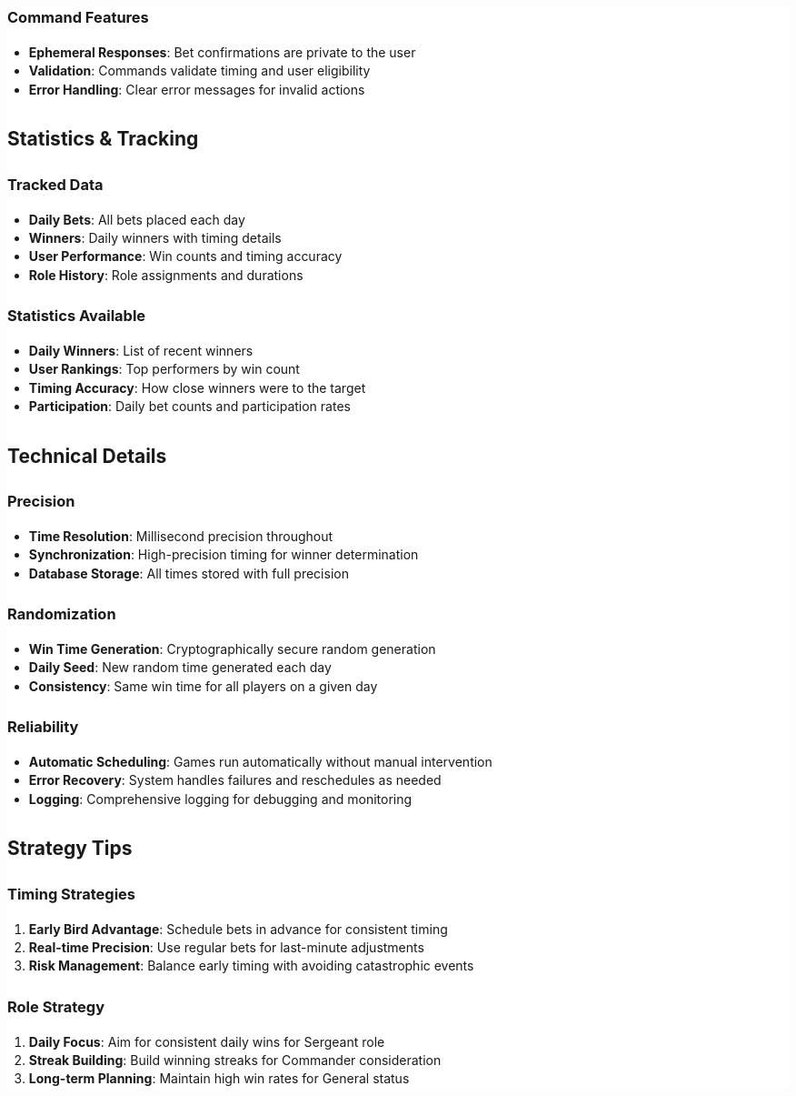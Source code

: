 ### Command Features
- **Ephemeral Responses**: Bet confirmations are private to the user
- **Validation**: Commands validate timing and user eligibility
- **Error Handling**: Clear error messages for invalid actions

## Statistics & Tracking

### Tracked Data
- **Daily Bets**: All bets placed each day
- **Winners**: Daily winners with timing details
- **User Performance**: Win counts and timing accuracy
- **Role History**: Role assignments and durations

### Statistics Available
- **Daily Winners**: List of recent winners
- **User Rankings**: Top performers by win count
- **Timing Accuracy**: How close winners were to the target
- **Participation**: Daily bet counts and participation rates

## Technical Details

### Precision
- **Time Resolution**: Millisecond precision throughout
- **Synchronization**: High-precision timing for winner determination
- **Database Storage**: All times stored with full precision

### Randomization
- **Win Time Generation**: Cryptographically secure random generation
- **Daily Seed**: New random time generated each day
- **Consistency**: Same win time for all players on a given day

### Reliability
- **Automatic Scheduling**: Games run automatically without manual intervention
- **Error Recovery**: System handles failures and reschedules as needed
- **Logging**: Comprehensive logging for debugging and monitoring

## Strategy Tips

### Timing Strategies
1. **Early Bird Advantage**: Schedule bets in advance for consistent timing
2. **Real-time Precision**: Use regular bets for last-minute adjustments
3. **Risk Management**: Balance early timing with avoiding catastrophic events

### Role Strategy
1. **Daily Focus**: Aim for consistent daily wins for Sergeant role
2. **Streak Building**: Build winning streaks for Commander consideration
3. **Long-term Planning**: Maintain high win rates for General status
